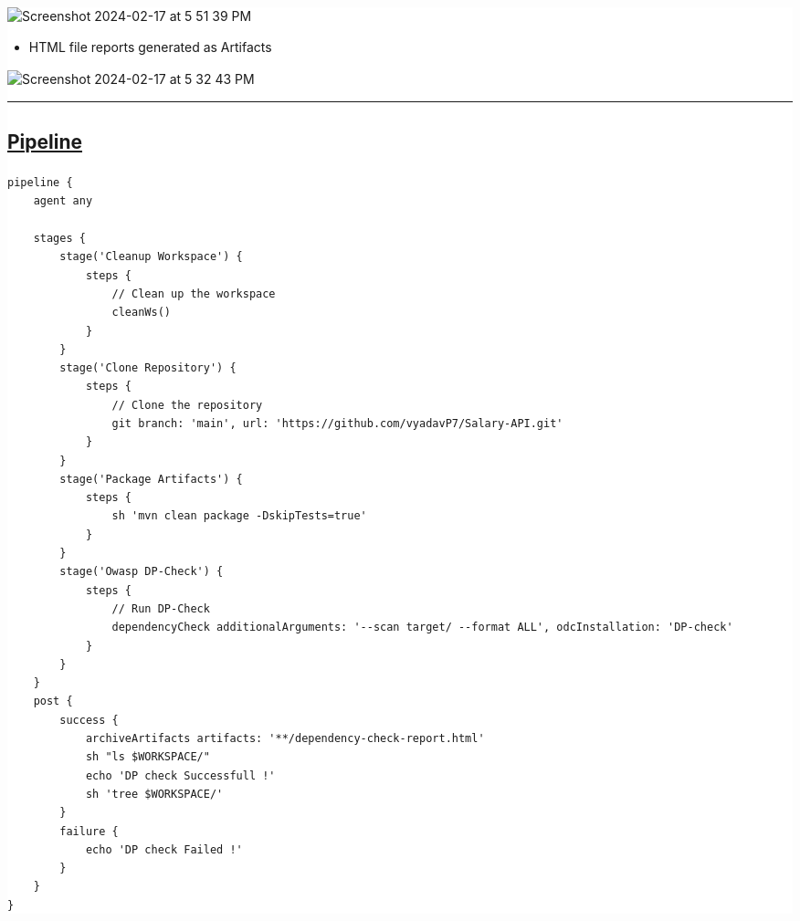 <img width="500" alt="Screenshot 2024-02-17 at 5 51 39 PM" src="https://github.com/avengers-p7/Documentation/assets/156056349/284e2cde-82f7-4d60-8c7d-6eef5adb2458">

* HTML file reports generated as Artifacts

<img width="506" alt="Screenshot 2024-02-17 at 5 32 43 PM" src="https://github.com/avengers-p7/Documentation/assets/156056349/ded92a34-c8d1-482c-a528-3752b188082a">



***
## [Pipeline](https://github.com/avengers-p7/Jenkinsfile/blob/main/Declarative%20Pipeline/Java/Dependency%20Scanning/Jenkinsfile)

```shell
pipeline {
    agent any

    stages {
        stage('Cleanup Workspace') {
            steps {
                // Clean up the workspace
                cleanWs()
            }
        }
        stage('Clone Repository') {
            steps {
                // Clone the repository
                git branch: 'main', url: 'https://github.com/vyadavP7/Salary-API.git'
            }
        }
        stage('Package Artifacts') {
            steps {
                sh 'mvn clean package -DskipTests=true'
            }
        }
        stage('Owasp DP-Check') {
            steps {
                // Run DP-Check
                dependencyCheck additionalArguments: '--scan target/ --format ALL', odcInstallation: 'DP-check'
            }
        }
    }
    post {
        success {
            archiveArtifacts artifacts: '**/dependency-check-report.html'
            sh "ls $WORKSPACE/"
            echo 'DP check Successfull !'
            sh 'tree $WORKSPACE/'
        }
        failure {
            echo 'DP check Failed !'
        }
    }
}
```
